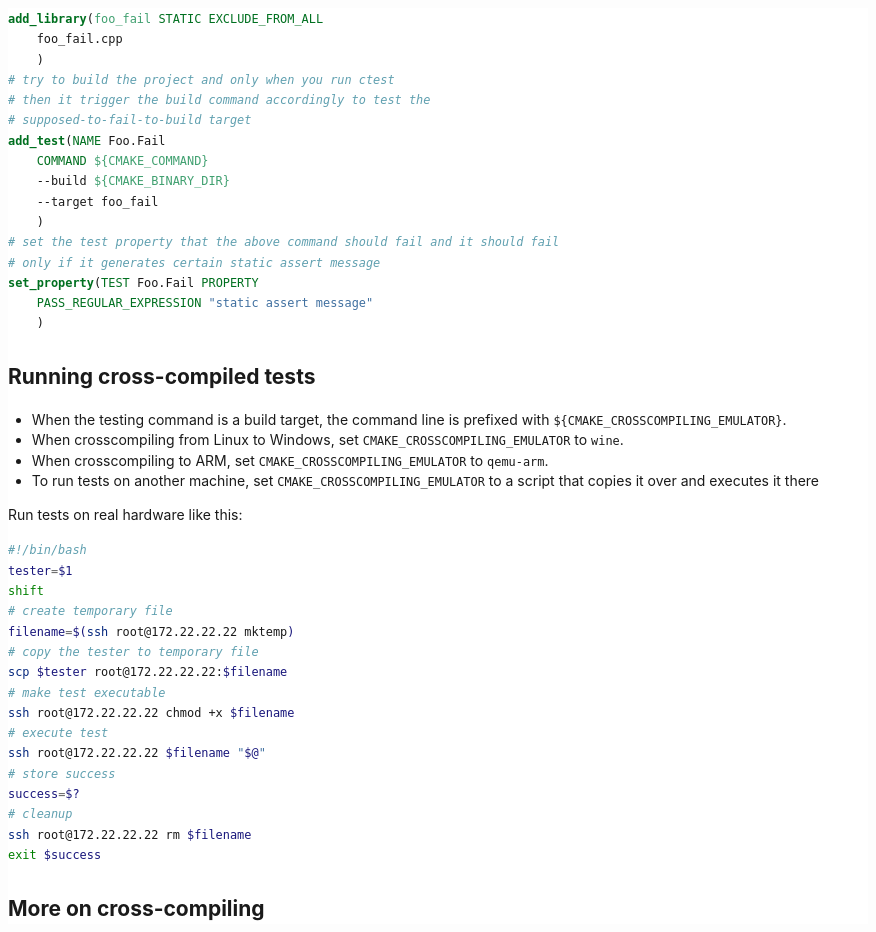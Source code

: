 ```cmake
add_library(foo_fail STATIC EXCLUDE_FROM_ALL
    foo_fail.cpp
    )
# try to build the project and only when you run ctest
# then it trigger the build command accordingly to test the
# supposed-to-fail-to-build target
add_test(NAME Foo.Fail
    COMMAND ${CMAKE_COMMAND}
    --build ${CMAKE_BINARY_DIR}
    --target foo_fail
    )
# set the test property that the above command should fail and it should fail
# only if it generates certain static assert message
set_property(TEST Foo.Fail PROPERTY
    PASS_REGULAR_EXPRESSION "static assert message"
    )
```

## Running cross-compiled tests

- When the testing command is a build target, the command line is prefixed with `${CMAKE_CROSSCOMPILING_EMULATOR}`.
- When crosscompiling from Linux to Windows,
set `CMAKE_CROSSCOMPILING_EMULATOR` to `wine`.
- When crosscompiling to ARM, set `CMAKE_CROSSCOMPILING_EMULATOR` to `qemu-arm`.
- To run tests on another machine, set `CMAKE_CROSSCOMPILING_EMULATOR` to a script that copies it over and executes it there


Run tests on real hardware like this:

```bash
#!/bin/bash
tester=$1
shift
# create temporary file
filename=$(ssh root@172.22.22.22 mktemp)
# copy the tester to temporary file
scp $tester root@172.22.22.22:$filename
# make test executable
ssh root@172.22.22.22 chmod +x $filename
# execute test
ssh root@172.22.22.22 $filename "$@"
# store success
success=$?
# cleanup
ssh root@172.22.22.22 rm $filename
exit $success
```

## More on cross-compiling
